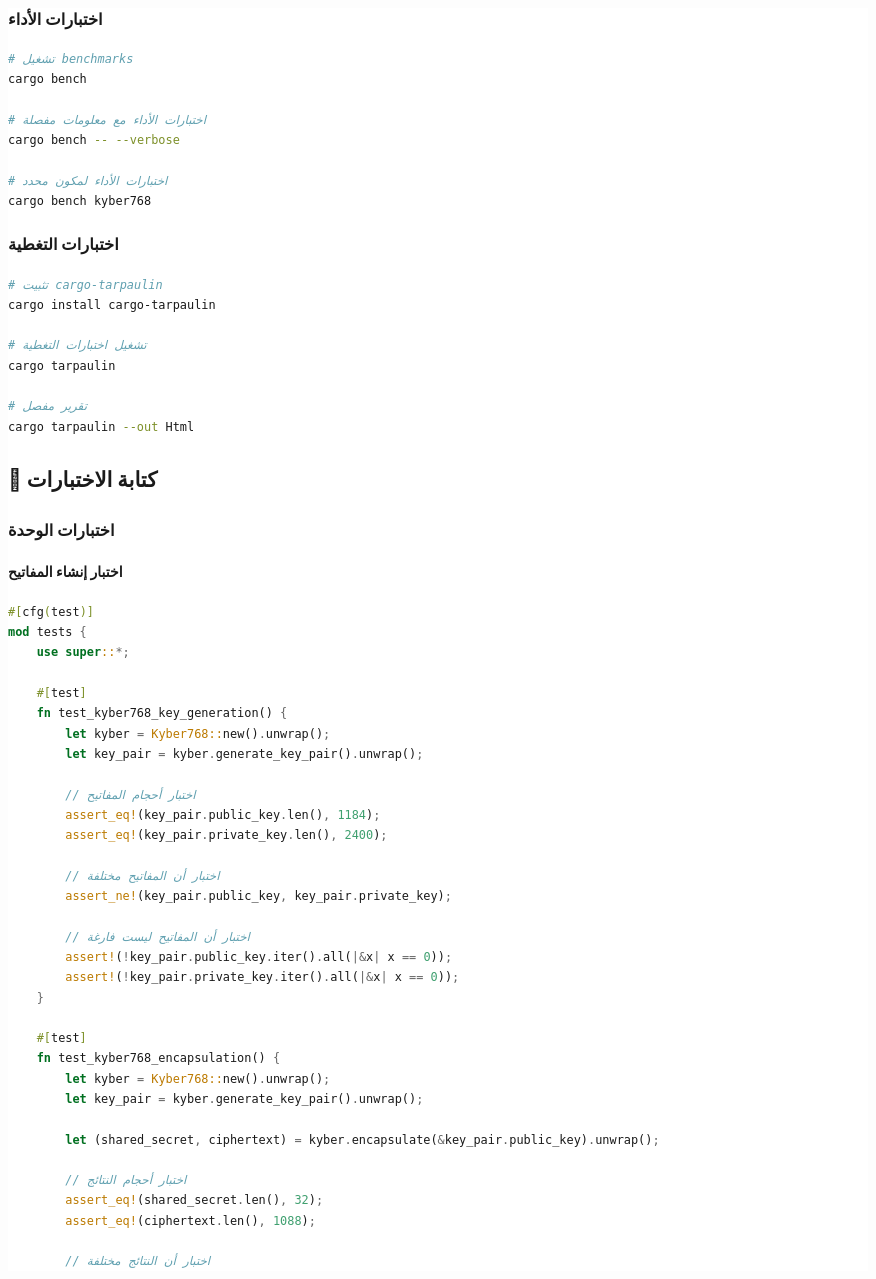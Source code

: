 ### اختبارات الأداء
```bash
# تشغيل benchmarks
cargo bench

# اختبارات الأداء مع معلومات مفصلة
cargo bench -- --verbose

# اختبارات الأداء لمكون محدد
cargo bench kyber768
```

### اختبارات التغطية
```bash
# تثبيت cargo-tarpaulin
cargo install cargo-tarpaulin

# تشغيل اختبارات التغطية
cargo tarpaulin

# تقرير مفصل
cargo tarpaulin --out Html
```

## 📝 كتابة الاختبارات

### اختبارات الوحدة

#### اختبار إنشاء المفاتيح
```rust
#[cfg(test)]
mod tests {
    use super::*;

    #[test]
    fn test_kyber768_key_generation() {
        let kyber = Kyber768::new().unwrap();
        let key_pair = kyber.generate_key_pair().unwrap();
        
        // اختبار أحجام المفاتيح
        assert_eq!(key_pair.public_key.len(), 1184);
        assert_eq!(key_pair.private_key.len(), 2400);
        
        // اختبار أن المفاتيح مختلفة
        assert_ne!(key_pair.public_key, key_pair.private_key);
        
        // اختبار أن المفاتيح ليست فارغة
        assert!(!key_pair.public_key.iter().all(|&x| x == 0));
        assert!(!key_pair.private_key.iter().all(|&x| x == 0));
    }

    #[test]
    fn test_kyber768_encapsulation() {
        let kyber = Kyber768::new().unwrap();
        let key_pair = kyber.generate_key_pair().unwrap();
        
        let (shared_secret, ciphertext) = kyber.encapsulate(&key_pair.public_key).unwrap();
        
        // اختبار أحجام النتائج
        assert_eq!(shared_secret.len(), 32);
        assert_eq!(ciphertext.len(), 1088);
        
        // اختبار أن النتائج مختلفة
```
